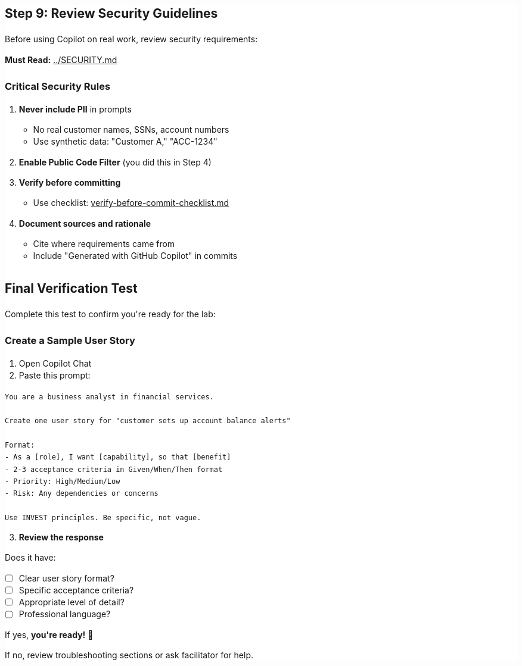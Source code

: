 ## Step 9: Review Security Guidelines

Before using Copilot on real work, review security requirements:

**Must Read:** [../SECURITY.md](../SECURITY.md)

### Critical Security Rules

1. **Never include PII** in prompts
   - No real customer names, SSNs, account numbers
   - Use synthetic data: "Customer A," "ACC-1234"

2. **Enable Public Code Filter** (you did this in Step 4)

3. **Verify before committing**
   - Use checklist: [verify-before-commit-checklist.md](verify-before-commit-checklist.md)

4. **Document sources and rationale**
   - Cite where requirements came from
   - Include "Generated with GitHub Copilot" in commits

## Final Verification Test

Complete this test to confirm you're ready for the lab:

### Create a Sample User Story

1. Open Copilot Chat
2. Paste this prompt:

```
You are a business analyst in financial services.

Create one user story for "customer sets up account balance alerts"

Format:
- As a [role], I want [capability], so that [benefit]
- 2-3 acceptance criteria in Given/When/Then format
- Priority: High/Medium/Low
- Risk: Any dependencies or concerns

Use INVEST principles. Be specific, not vague.
```

3. **Review the response**

Does it have:
- [ ] Clear user story format?
- [ ] Specific acceptance criteria?
- [ ] Appropriate level of detail?
- [ ] Professional language?

If yes, **you're ready!** 🎉

If no, review troubleshooting sections or ask facilitator for help.
